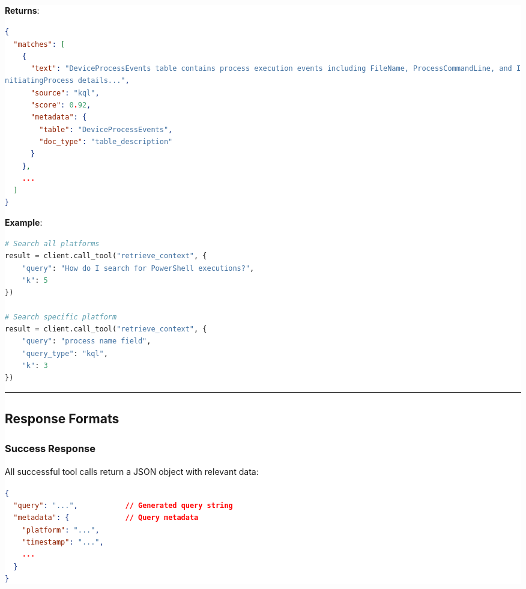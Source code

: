 **Returns**:
```json
{
  "matches": [
    {
      "text": "DeviceProcessEvents table contains process execution events including FileName, ProcessCommandLine, and InitiatingProcess details...",
      "source": "kql",
      "score": 0.92,
      "metadata": {
        "table": "DeviceProcessEvents",
        "doc_type": "table_description"
      }
    },
    ...
  ]
}
```

**Example**:
```python
# Search all platforms
result = client.call_tool("retrieve_context", {
    "query": "How do I search for PowerShell executions?",
    "k": 5
})

# Search specific platform
result = client.call_tool("retrieve_context", {
    "query": "process name field",
    "query_type": "kql",
    "k": 3
})
```

---

## Response Formats

### Success Response

All successful tool calls return a JSON object with relevant data:

```json
{
  "query": "...",           // Generated query string
  "metadata": {             // Query metadata
    "platform": "...",
    "timestamp": "...",
    ...
  }
}
```
